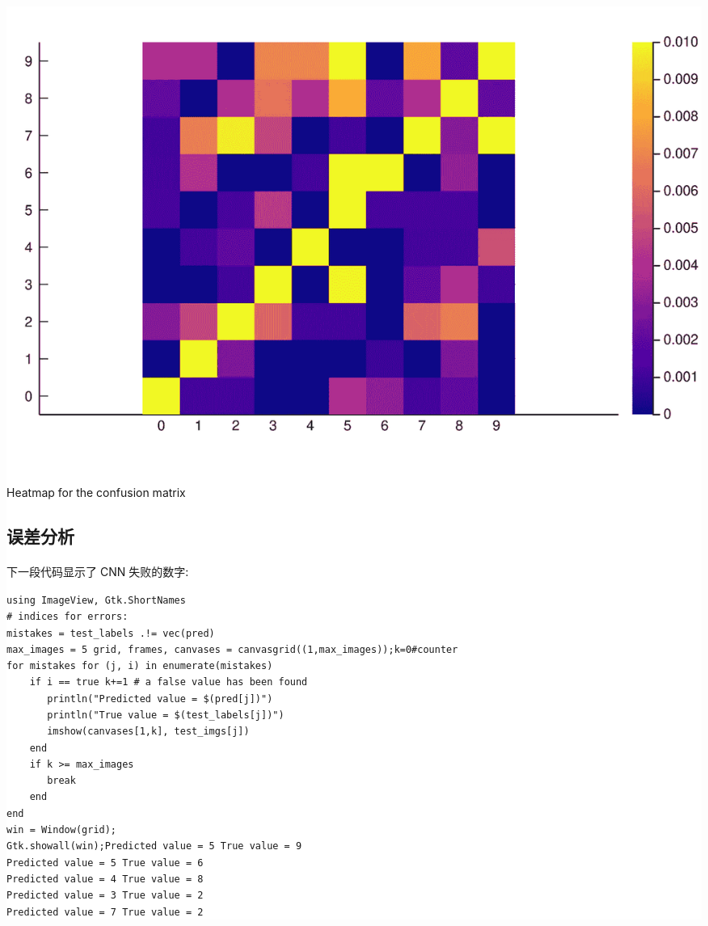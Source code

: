 ![](img/caf86126dbb6c86f063e32c856157824.png)

Heatmap for the confusion matrix

## 误差分析

下一段代码显示了 CNN 失败的数字:

```
using ImageView, Gtk.ShortNames
# indices for errors: 
mistakes = test_labels .!= vec(pred) 
max_images = 5 grid, frames, canvases = canvasgrid((1,max_images));k=0#counter 
for mistakes for (j, i) in enumerate(mistakes) 
    if i == true k+=1 # a false value has been found 
       println("Predicted value = $(pred[j])") 
       println("True value = $(test_labels[j])") 
       imshow(canvases[1,k], test_imgs[j]) 
    end 
    if k >= max_images 
       break 
    end 
end 
win = Window(grid); 
Gtk.showall(win);Predicted value = 5 True value = 9 
Predicted value = 5 True value = 6 
Predicted value = 4 True value = 8 
Predicted value = 3 True value = 2 
Predicted value = 7 True value = 2
```
